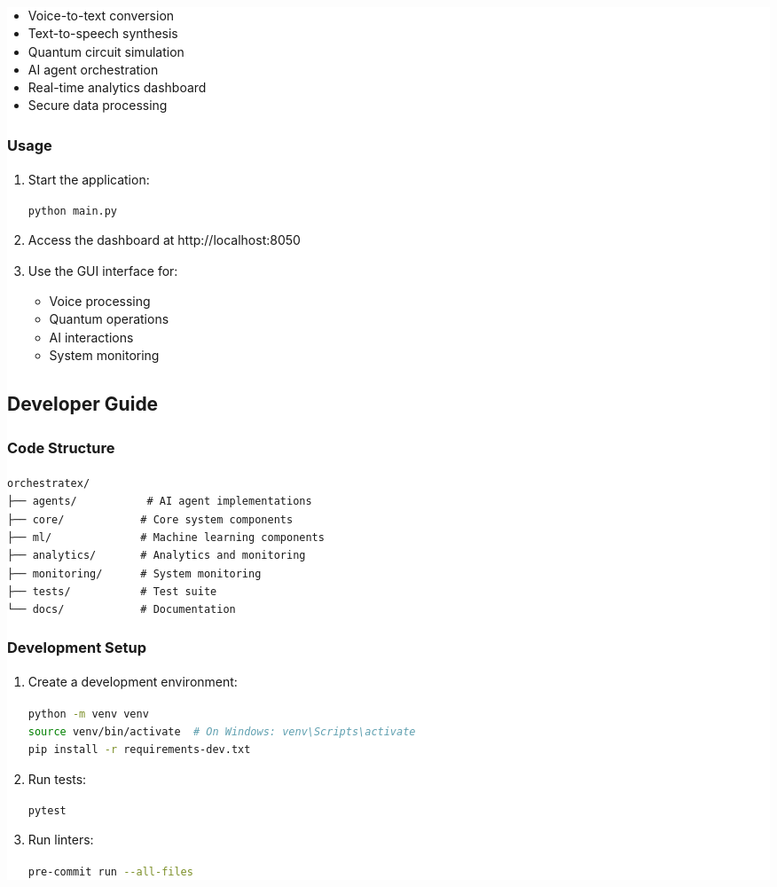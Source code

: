 - Voice-to-text conversion
- Text-to-speech synthesis
- Quantum circuit simulation
- AI agent orchestration
- Real-time analytics dashboard
- Secure data processing

### Usage

1. Start the application:
   ```bash
   python main.py
   ```

2. Access the dashboard at http://localhost:8050

3. Use the GUI interface for:
   - Voice processing
   - Quantum operations
   - AI interactions
   - System monitoring

## Developer Guide

### Code Structure

```
orchestratex/
├── agents/           # AI agent implementations
├── core/            # Core system components
├── ml/              # Machine learning components
├── analytics/       # Analytics and monitoring
├── monitoring/      # System monitoring
├── tests/           # Test suite
└── docs/            # Documentation
```

### Development Setup

1. Create a development environment:
   ```bash
   python -m venv venv
   source venv/bin/activate  # On Windows: venv\Scripts\activate
   pip install -r requirements-dev.txt
   ```

2. Run tests:
   ```bash
   pytest
   ```

3. Run linters:
   ```bash
   pre-commit run --all-files
   ```
